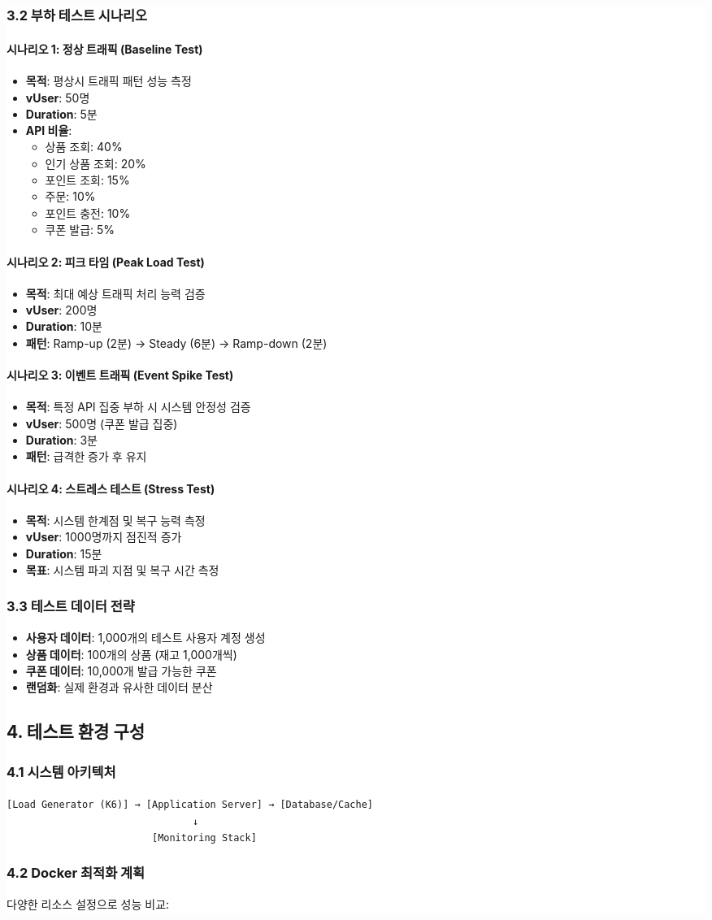### 3.2 부하 테스트 시나리오

#### 시나리오 1: 정상 트래픽 (Baseline Test)
- **목적**: 평상시 트래픽 패턴 성능 측정
- **vUser**: 50명
- **Duration**: 5분
- **API 비율**:
    - 상품 조회: 40%
    - 인기 상품 조회: 20%
    - 포인트 조회: 15%
    - 주문: 10%
    - 포인트 충전: 10%
    - 쿠폰 발급: 5%

#### 시나리오 2: 피크 타임 (Peak Load Test)
- **목적**: 최대 예상 트래픽 처리 능력 검증
- **vUser**: 200명
- **Duration**: 10분
- **패턴**: Ramp-up (2분) → Steady (6분) → Ramp-down (2분)

#### 시나리오 3: 이벤트 트래픽 (Event Spike Test)
- **목적**: 특정 API 집중 부하 시 시스템 안정성 검증
- **vUser**: 500명 (쿠폰 발급 집중)
- **Duration**: 3분
- **패턴**: 급격한 증가 후 유지

#### 시나리오 4: 스트레스 테스트 (Stress Test)
- **목적**: 시스템 한계점 및 복구 능력 측정
- **vUser**: 1000명까지 점진적 증가
- **Duration**: 15분
- **목표**: 시스템 파괴 지점 및 복구 시간 측정

### 3.3 테스트 데이터 전략
- **사용자 데이터**: 1,000개의 테스트 사용자 계정 생성
- **상품 데이터**: 100개의 상품 (재고 1,000개씩)
- **쿠폰 데이터**: 10,000개 발급 가능한 쿠폰
- **랜덤화**: 실제 환경과 유사한 데이터 분산

## 4. 테스트 환경 구성

### 4.1 시스템 아키텍처
```
[Load Generator (K6)] → [Application Server] → [Database/Cache]
                                ↓
                         [Monitoring Stack]
```

### 4.2 Docker 최적화 계획
다양한 리소스 설정으로 성능 비교:
